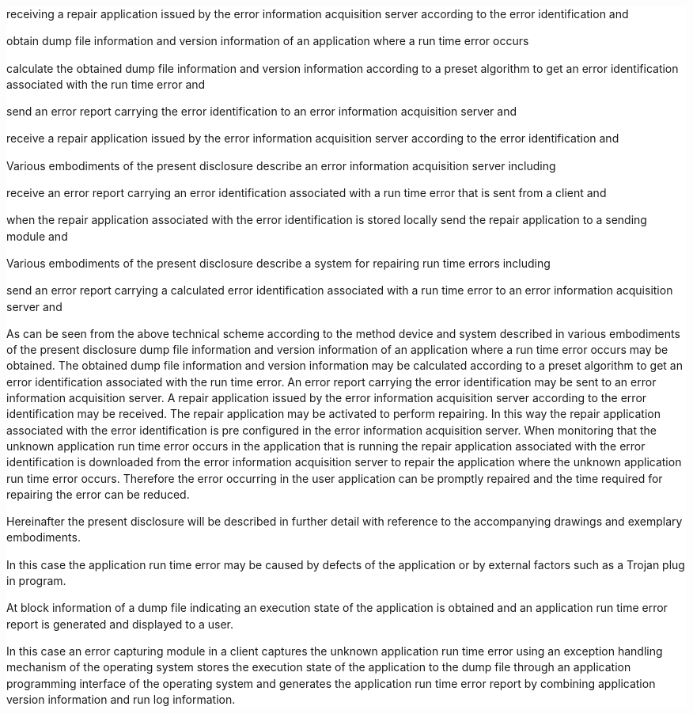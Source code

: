 receiving a repair application issued by the error information acquisition server according to the error identification and

obtain dump file information and version information of an application where a run time error occurs 

calculate the obtained dump file information and version information according to a preset algorithm to get an error identification associated with the run time error and

send an error report carrying the error identification to an error information acquisition server and

receive a repair application issued by the error information acquisition server according to the error identification and

Various embodiments of the present disclosure describe an error information acquisition server including 

receive an error report carrying an error identification associated with a run time error that is sent from a client and

when the repair application associated with the error identification is stored locally send the repair application to a sending module and

Various embodiments of the present disclosure describe a system for repairing run time errors including 

send an error report carrying a calculated error identification associated with a run time error to an error information acquisition server and

As can be seen from the above technical scheme according to the method device and system described in various embodiments of the present disclosure dump file information and version information of an application where a run time error occurs may be obtained. The obtained dump file information and version information may be calculated according to a preset algorithm to get an error identification associated with the run time error. An error report carrying the error identification may be sent to an error information acquisition server. A repair application issued by the error information acquisition server according to the error identification may be received. The repair application may be activated to perform repairing. In this way the repair application associated with the error identification is pre configured in the error information acquisition server. When monitoring that the unknown application run time error occurs in the application that is running the repair application associated with the error identification is downloaded from the error information acquisition server to repair the application where the unknown application run time error occurs. Therefore the error occurring in the user application can be promptly repaired and the time required for repairing the error can be reduced.

Hereinafter the present disclosure will be described in further detail with reference to the accompanying drawings and exemplary embodiments.

In this case the application run time error may be caused by defects of the application or by external factors such as a Trojan plug in program.

At block information of a dump file indicating an execution state of the application is obtained and an application run time error report is generated and displayed to a user.

In this case an error capturing module in a client captures the unknown application run time error using an exception handling mechanism of the operating system stores the execution state of the application to the dump file through an application programming interface of the operating system and generates the application run time error report by combining application version information and run log information.
